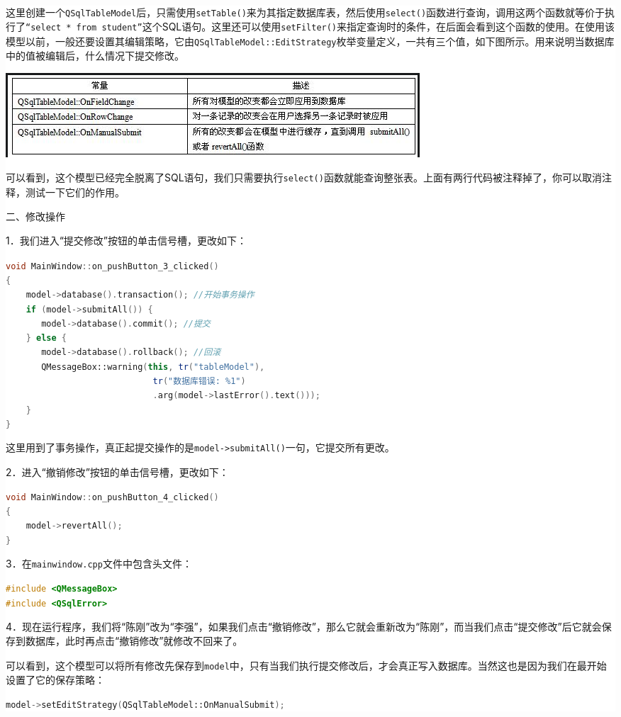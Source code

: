  这里创建一个`QSqlTableModel`后，只需使用`setTable()`来为其指定数据库表，然后使用`select()`函数进行查询，调用这两个函数就等价于执行了`“select * from student”`这个SQL语句。这里还可以使用`setFilter()`来指定查询时的条件，在后面会看到这个函数的使用。在使用该模型以前，一般还要设置其编辑策略，它由`QSqlTableModel::EditStrategy`枚举变量定义，一共有三个值，如下图所示。用来说明当数据库中的值被编辑后，什么情况下提交修改。 

![1621753397938](images/1621753397938.png)

可以看到，这个模型已经完全脱离了SQL语句，我们只需要执行`select()`函数就能查询整张表。上面有两行代码被注释掉了，你可以取消注释，测试一下它们的作用。

二、修改操作

1．我们进入“提交修改”按钮的单击信号槽，更改如下：

```cpp
void MainWindow::on_pushButton_3_clicked()
{
    model->database().transaction(); //开始事务操作
    if (model->submitAll()) {
       model->database().commit(); //提交
    } else {
       model->database().rollback(); //回滚
       QMessageBox::warning(this, tr("tableModel"),
                             tr("数据库错误: %1")
                             .arg(model->lastError().text()));
    }
}
```

这里用到了事务操作，真正起提交操作的是`model->submitAll()`一句，它提交所有更改。

2．进入“撤销修改”按钮的单击信号槽，更改如下：

```cpp
void MainWindow::on_pushButton_4_clicked()
{
    model->revertAll();
}
```

3．在`mainwindow.cpp`文件中包含头文件：

```cpp
#include <QMessageBox>
#include <QSqlError>
```

4．现在运行程序，我们将“陈刚”改为“李强”，如果我们点击“撤销修改”，那么它就会重新改为“陈刚”，而当我们点击“提交修改”后它就会保存到数据库，此时再点击“撤销修改”就修改不回来了。

可以看到，这个模型可以将所有修改先保存到`model`中，只有当我们执行提交修改后，才会真正写入数据库。当然这也是因为我们在最开始设置了它的保存策略：

```cpp
model->setEditStrategy(QSqlTableModel::OnManualSubmit);
```
